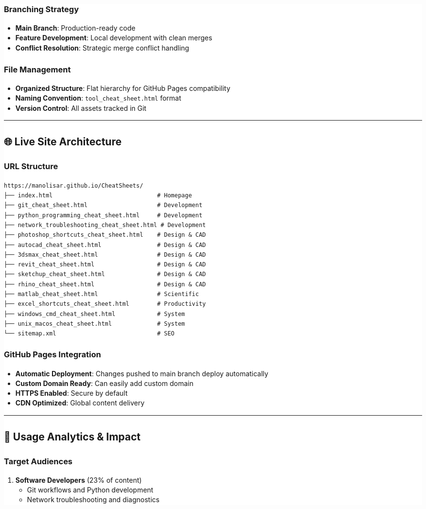 ### Branching Strategy
- **Main Branch**: Production-ready code
- **Feature Development**: Local development with clean merges
- **Conflict Resolution**: Strategic merge conflict handling

### File Management
- **Organized Structure**: Flat hierarchy for GitHub Pages compatibility
- **Naming Convention**: `tool_cheat_sheet.html` format
- **Version Control**: All assets tracked in Git

---

## 🌐 Live Site Architecture

### URL Structure
```
https://manolisar.github.io/CheatSheets/
├── index.html                              # Homepage
├── git_cheat_sheet.html                    # Development
├── python_programming_cheat_sheet.html     # Development
├── network_troubleshooting_cheat_sheet.html # Development
├── photoshop_shortcuts_cheat_sheet.html    # Design & CAD
├── autocad_cheat_sheet.html                # Design & CAD
├── 3dsmax_cheat_sheet.html                 # Design & CAD
├── revit_cheat_sheet.html                  # Design & CAD
├── sketchup_cheat_sheet.html               # Design & CAD
├── rhino_cheat_sheet.html                  # Design & CAD
├── matlab_cheat_sheet.html                 # Scientific
├── excel_shortcuts_cheat_sheet.html        # Productivity
├── windows_cmd_cheat_sheet.html            # System
├── unix_macos_cheat_sheet.html             # System
└── sitemap.xml                             # SEO
```

### GitHub Pages Integration
- **Automatic Deployment**: Changes pushed to main branch deploy automatically
- **Custom Domain Ready**: Can easily add custom domain
- **HTTPS Enabled**: Secure by default
- **CDN Optimized**: Global content delivery

---

## 🎯 Usage Analytics & Impact

### Target Audiences
1. **Software Developers** (23% of content)
   - Git workflows and Python development
   - Network troubleshooting and diagnostics
